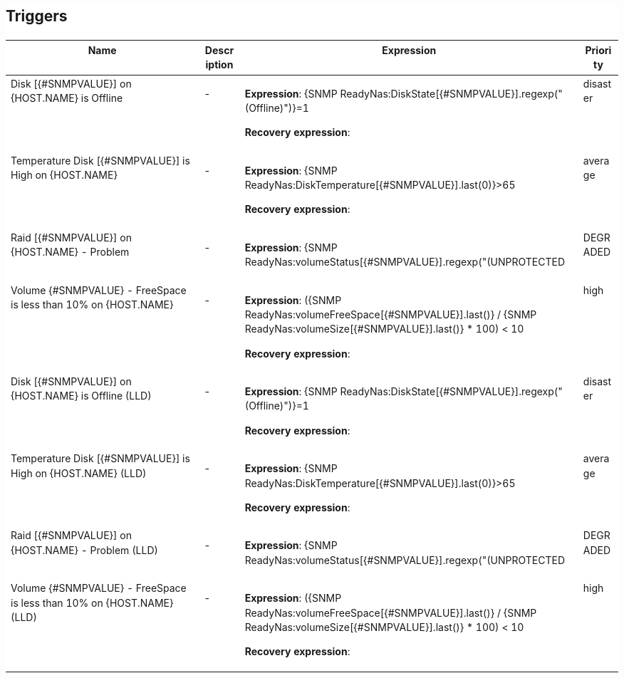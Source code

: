 ## Triggers

|Name|Description|Expression|Priority|
|----|-----------|----------|--------|
|Disk [{#SNMPVALUE}] on {HOST.NAME} is Offline|<p>-</p>|<p>**Expression**: {SNMP ReadyNas:DiskState[{#SNMPVALUE}].regexp("(Offline)")}=1</p><p>**Recovery expression**: </p>|disaster|
|Temperature Disk [{#SNMPVALUE}] is High on {HOST.NAME}|<p>-</p>|<p>**Expression**: {SNMP ReadyNas:DiskTemperature[{#SNMPVALUE}].last(0)}>65</p><p>**Recovery expression**: </p>|average|
|Raid [{#SNMPVALUE}] on {HOST.NAME} - Problem|<p>-</p>|<p>**Expression**: {SNMP ReadyNas:volumeStatus[{#SNMPVALUE}].regexp("(UNPROTECTED|DEGRADED|DEAD|INACTIVE|UNKNOW)")}=1</p><p>**Recovery expression**: </p>|disaster|
|Volume {#SNMPVALUE} - FreeSpace is less than 10% on {HOST.NAME}|<p>-</p>|<p>**Expression**: ({SNMP ReadyNas:volumeFreeSpace[{#SNMPVALUE}].last()} / {SNMP ReadyNas:volumeSize[{#SNMPVALUE}].last()} * 100) < 10</p><p>**Recovery expression**: </p>|high|
|Disk [{#SNMPVALUE}] on {HOST.NAME} is Offline (LLD)|<p>-</p>|<p>**Expression**: {SNMP ReadyNas:DiskState[{#SNMPVALUE}].regexp("(Offline)")}=1</p><p>**Recovery expression**: </p>|disaster|
|Temperature Disk [{#SNMPVALUE}] is High on {HOST.NAME} (LLD)|<p>-</p>|<p>**Expression**: {SNMP ReadyNas:DiskTemperature[{#SNMPVALUE}].last(0)}>65</p><p>**Recovery expression**: </p>|average|
|Raid [{#SNMPVALUE}] on {HOST.NAME} - Problem (LLD)|<p>-</p>|<p>**Expression**: {SNMP ReadyNas:volumeStatus[{#SNMPVALUE}].regexp("(UNPROTECTED|DEGRADED|DEAD|INACTIVE|UNKNOW)")}=1</p><p>**Recovery expression**: </p>|disaster|
|Volume {#SNMPVALUE} - FreeSpace is less than 10% on {HOST.NAME} (LLD)|<p>-</p>|<p>**Expression**: ({SNMP ReadyNas:volumeFreeSpace[{#SNMPVALUE}].last()} / {SNMP ReadyNas:volumeSize[{#SNMPVALUE}].last()} * 100) < 10</p><p>**Recovery expression**: </p>|high|
